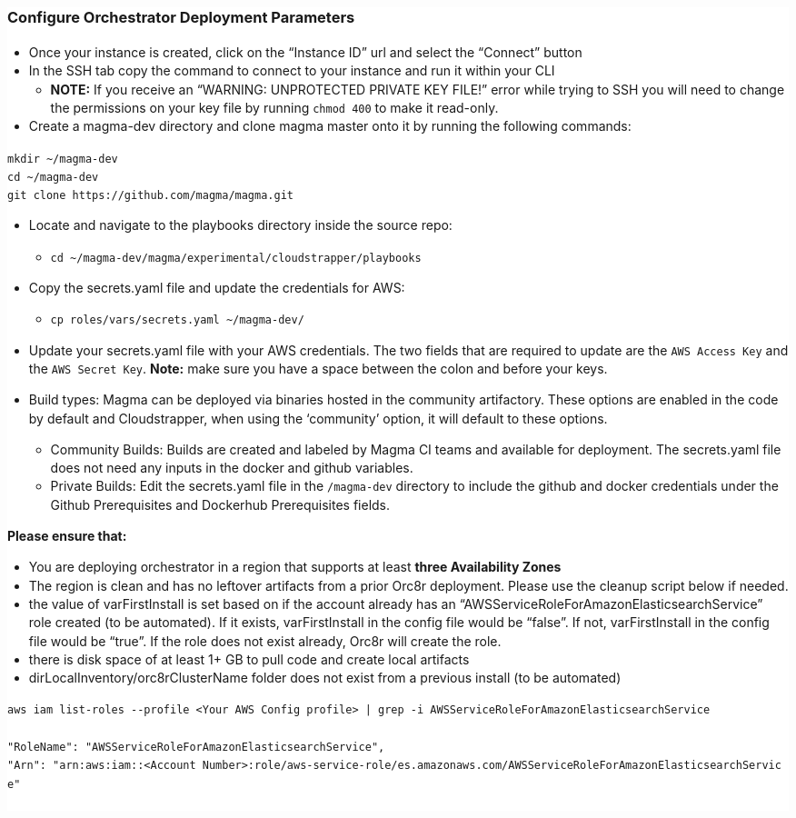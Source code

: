 ### Configure Orchestrator Deployment Parameters

* Once your instance is created, click on the “Instance ID” url and select the “Connect” button
* In the SSH tab copy the command to connect to your instance and run it within your CLI
    * **NOTE:** If you receive an “WARNING: UNPROTECTED PRIVATE KEY FILE!” error while trying to SSH you will need to change the permissions on your key file by running `chmod 400` to make it read-only. 
* Create a magma-dev directory and clone magma master onto it by running the following commands:

```
mkdir ~/magma-dev 
cd ~/magma-dev 
git clone https://github.com/magma/magma.git
```

* Locate and navigate to the playbooks directory inside the source repo:

    * `cd ~/magma-dev/magma/experimental/cloudstrapper/playbooks`

* Copy the secrets.yaml file and update the credentials for AWS:

    * `cp roles/vars/secrets.yaml ~/magma-dev/`
* Update your secrets.yaml file with your AWS credentials. The two fields that are required to update are the `AWS Access Key` and the `AWS Secret Key`. **Note:** make sure you have a space between the colon and before your keys.

* Build types: Magma can be deployed via binaries hosted in the community artifactory. These options are enabled in the code by default and Cloudstrapper, when using the ‘community’ option, it will default to these options.
    * Community Builds: Builds are created and labeled by Magma CI teams and available for deployment. The secrets.yaml file does not need any inputs in the docker and github variables.
    * Private Builds: Edit the secrets.yaml file in the `/magma-dev` directory to include the github and docker credentials under the Github Prerequisites and Dockerhub Prerequisites fields. 

**Please ensure that:**

* You are deploying orchestrator in a region that supports at least **three Availability Zones**
* The region is clean and has no leftover artifacts from a prior Orc8r deployment. Please use the cleanup script below if needed.
* the value of varFirstInstall is set based on if the account already has an “AWSServiceRoleForAmazonElasticsearchService” role created (to be automated). If it exists, varFirstInstall in the config file would be “false”. If not, varFirstInstall in the config file would be “true”. If the role does not exist already, Orc8r will create the role.
* there is disk space of at least 1+ GB to pull code and create local artifacts
* dirLocalInventory/orc8rClusterName folder does not exist from a previous install (to be automated)

```
aws iam list-roles --profile <Your AWS Config profile> | grep -i AWSServiceRoleForAmazonElasticsearchService

"RoleName": "AWSServiceRoleForAmazonElasticsearchService",
"Arn": "arn:aws:iam::<Account Number>:role/aws-service-role/es.amazonaws.com/AWSServiceRoleForAmazonElasticsearchService"
            
```
